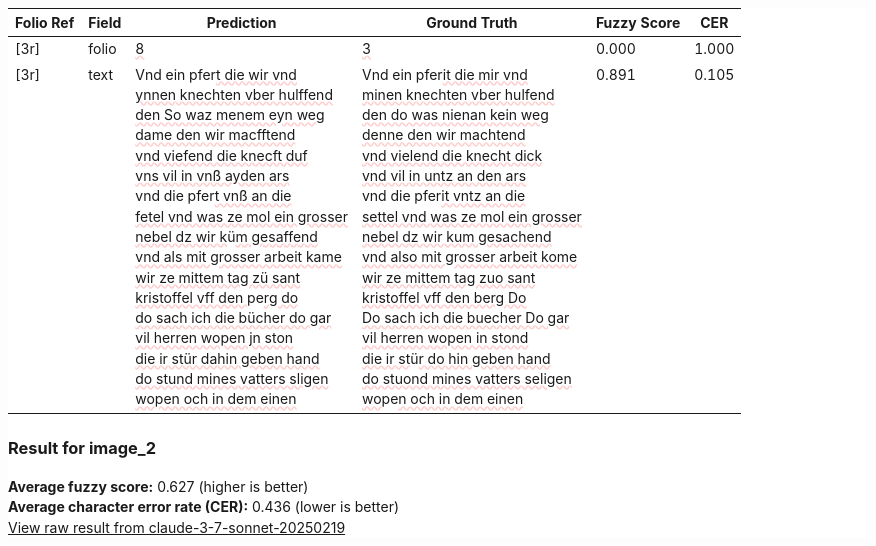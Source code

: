 <style>
.diff { text-decoration: underline; text-decoration-color: #ffcccc; text-decoration-style: wavy; }
</style>

| Folio Ref | Field | Prediction | Ground Truth | Fuzzy Score | CER |
|-----------|-------|------------|--------------|-------------|-----|
| [3r] | folio | <span class="diff">8</span> | <span class="diff">3</span> | 0.000 | 1.000 |
| [3r] | text | Vnd ein pfer<span class="diff">t die wir vnd<br>ynnen knechten vber hulffend<br>den So waz menem eyn weg<br>dame den wir macfftend<br>vnd viefend die knecft duf<br>vns vil in vnß ayden ars<br></span>vnd die pfer<span class="diff">t vnß an die<br>fetel vnd was ze mol ein grosser<br>nebel dz wir k</span>ü<span class="diff">m gesaffend<br>vnd als mit grosser arbeit kame<br>wir ze mittem tag zü sant<br>kristoffel vff den </span>pe<span class="diff">rg do<br>do sach ich die bücher do gar<br>vil herren wopen jn ston<br>die ir stür dahin geben hand<br>do stund mines vatters sligen<br>wopen och in dem einen</span> | Vnd ein pfer<span class="diff">it die mir vnd<br> minen knechten vber hulfend<br> den do was nienan kein weg<br> denne den wir machtend<br> vnd vielend die knecht dick<br> vnd vil in untz an den ars<br> </span>vnd die pfer<span class="diff">it vntz an die <br> settel vnd was ze mol ein grosser<br> nebel dz wir kum gesachend<br> vnd also mit grosser arbeit kome<br> wir ze mittem tag zuo sant<br> kristoffel vff den berg Do<br> Do sach ich die buecher Do gar<br> vil herren wopen in stond<br> die ir st</span>ü<span class="diff">r do hin geben hand<br> do stuond mines vatters seligen<br> wo</span>pe<span class="diff">n och in dem einen</span> | 0.891 | 0.105 |


### Result for image_2
**Average fuzzy score:** 0.627 (higher is better)<br>**Average character error rate (CER):** 0.436 (lower is better)<br>[View raw result from claude-3-7-sonnet-20250219](https://github.com/RISE-UNIBAS/humanities_data_benchmark/blob/main/results/2025-10-21/T0274/request_T0274_image_2.json)
